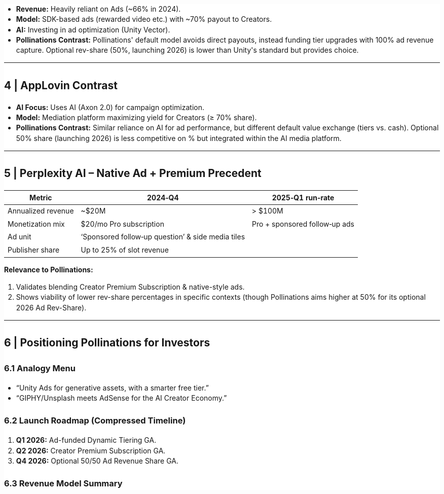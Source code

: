 *   **Revenue:** Heavily reliant on Ads (~66% in 2024).
*   **Model:** SDK-based ads (rewarded video etc.) with ~70% payout to Creators.
*   **AI:** Investing in ad optimization (Unity Vector).
*   **Pollinations Contrast:** Pollinations' default model avoids direct payouts, instead funding tier upgrades with 100% ad revenue capture. Optional rev-share (50%, launching 2026) is lower than Unity's standard but provides choice.

---

## 4 | AppLovin Contrast

*   **AI Focus:** Uses AI (Axon 2.0) for campaign optimization.
*   **Model:** Mediation platform maximizing yield for Creators (≥ 70% share).
*   **Pollinations Contrast:** Similar reliance on AI for ad performance, but different default value exchange (tiers vs. cash). Optional 50% share (launching 2026) is less competitive on % but integrated within the AI media platform.

---

## 5 | Perplexity AI – Native Ad + Premium Precedent

| Metric             | 2024‑Q4                                           | 2025‑Q1 run‑rate              |
| ------------------ | ------------------------------------------------- | ----------------------------- |
| Annualized revenue | ~$20M                                             | > $100M                       |
| Monetization mix   | $20/mo Pro subscription                           | Pro + sponsored follow‑up ads |
| Ad unit            | ‘Sponsored follow‑up question’ & side media tiles |                               |
| Publisher share    | Up to 25% of slot revenue                         |                               |

**Relevance to Pollinations:**

1.  Validates blending Creator Premium Subscription & native-style ads.
2.  Shows viability of lower rev-share percentages in specific contexts (though Pollinations aims higher at 50% for its optional 2026 Ad Rev-Share).

---

## 6 | Positioning Pollinations for Investors

### 6.1 Analogy Menu

*   “Unity Ads for generative assets, with a smarter free tier.”
*   “GIPHY/Unsplash meets AdSense for the AI Creator Economy.”

### 6.2 Launch Roadmap (Compressed Timeline)

1.  **Q1 2026:** Ad-funded Dynamic Tiering GA.
2.  **Q2 2026:** Creator Premium Subscription GA.
3.  **Q4 2026:** Optional 50/50 Ad Revenue Share GA.

### 6.3 Revenue Model Summary
